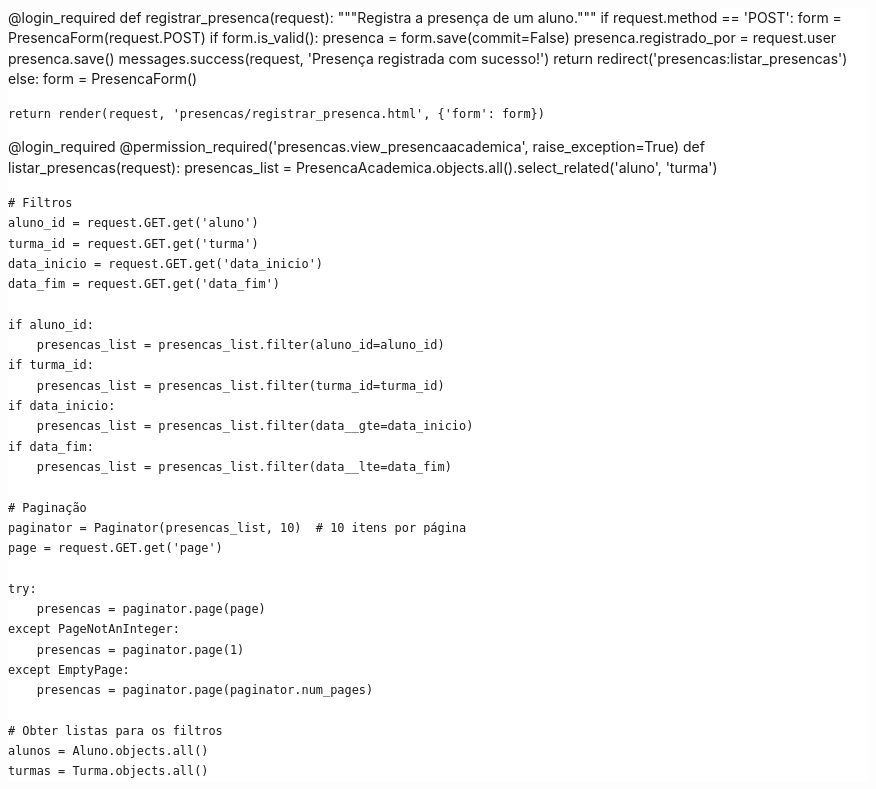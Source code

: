 @login_required
def registrar_presenca(request):
    """Registra a presença de um aluno."""
    if request.method == 'POST':
        form = PresencaForm(request.POST)
        if form.is_valid():
            presenca = form.save(commit=False)
            presenca.registrado_por = request.user
            presenca.save()
            messages.success(request, 'Presença registrada com sucesso!')
            return redirect('presencas:listar_presencas')
    else:
        form = PresencaForm()
    
    return render(request, 'presencas/registrar_presenca.html', {'form': form})

@login_required
@permission_required('presencas.view_presencaacademica', raise_exception=True)
def listar_presencas(request):
    presencas_list = PresencaAcademica.objects.all().select_related('aluno', 'turma')
    
    # Filtros
    aluno_id = request.GET.get('aluno')
    turma_id = request.GET.get('turma')
    data_inicio = request.GET.get('data_inicio')
    data_fim = request.GET.get('data_fim')
    
    if aluno_id:
        presencas_list = presencas_list.filter(aluno_id=aluno_id)
    if turma_id:
        presencas_list = presencas_list.filter(turma_id=turma_id)
    if data_inicio:
        presencas_list = presencas_list.filter(data__gte=data_inicio)
    if data_fim:
        presencas_list = presencas_list.filter(data__lte=data_fim)
    
    # Paginação
    paginator = Paginator(presencas_list, 10)  # 10 itens por página
    page = request.GET.get('page')
    
    try:
        presencas = paginator.page(page)
    except PageNotAnInteger:
        presencas = paginator.page(1)
    except EmptyPage:
        presencas = paginator.page(paginator.num_pages)
    
    # Obter listas para os filtros
    alunos = Aluno.objects.all()
    turmas = Turma.objects.all()
    